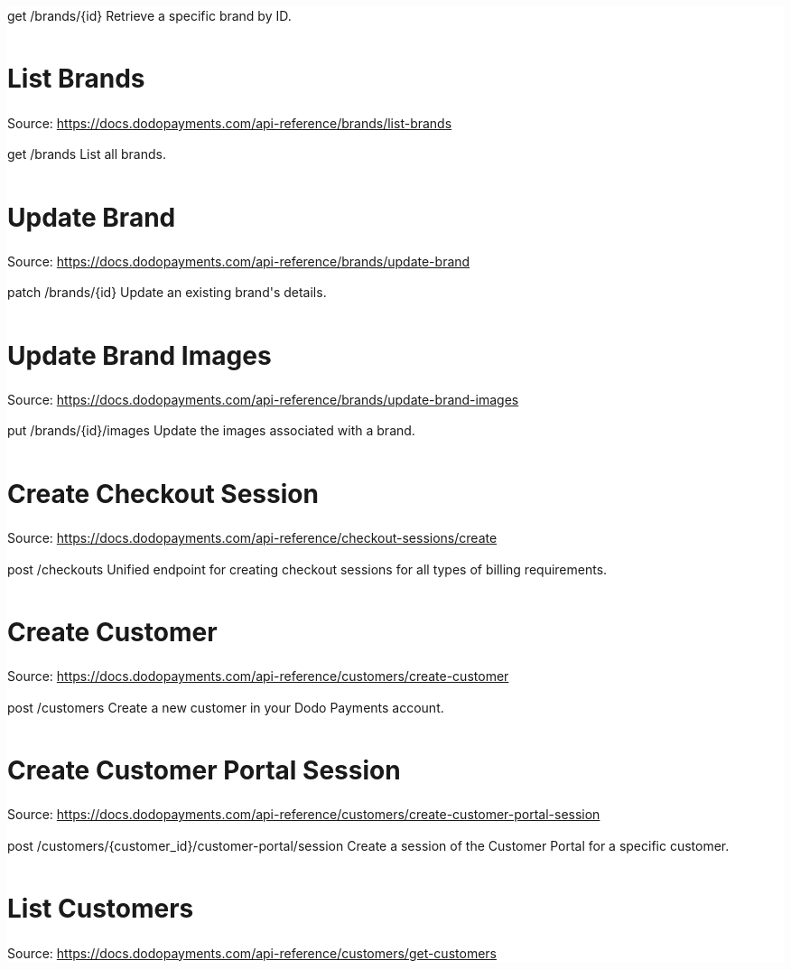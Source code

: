 get /brands/{id}
Retrieve a specific brand by ID.



# List Brands
Source: https://docs.dodopayments.com/api-reference/brands/list-brands

get /brands
List all brands.



# Update Brand
Source: https://docs.dodopayments.com/api-reference/brands/update-brand

patch /brands/{id}
Update an existing brand's details.



# Update Brand Images
Source: https://docs.dodopayments.com/api-reference/brands/update-brand-images

put /brands/{id}/images
Update the images associated with a brand.



# Create Checkout Session
Source: https://docs.dodopayments.com/api-reference/checkout-sessions/create

post /checkouts
Unified endpoint for creating checkout sessions for all types of billing requirements.



# Create Customer
Source: https://docs.dodopayments.com/api-reference/customers/create-customer

post /customers
Create a new customer in your Dodo Payments account.



# Create Customer Portal Session
Source: https://docs.dodopayments.com/api-reference/customers/create-customer-portal-session

post /customers/{customer_id}/customer-portal/session
Create a session of the Customer Portal for a specific customer.



# List Customers
Source: https://docs.dodopayments.com/api-reference/customers/get-customers
